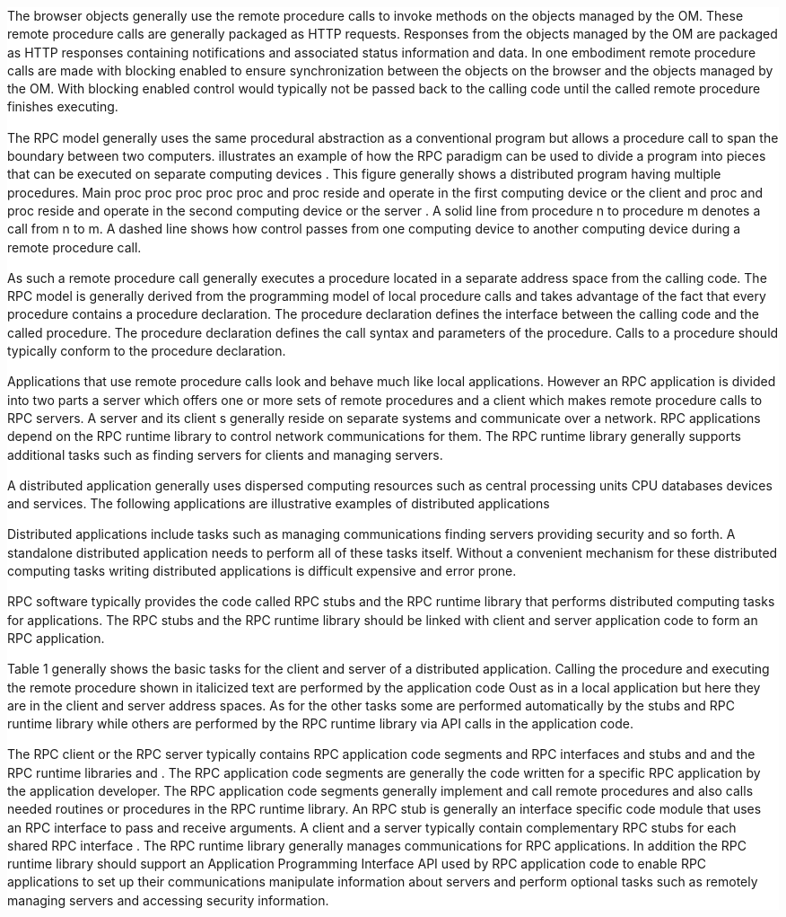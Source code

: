 The browser objects generally use the remote procedure calls to invoke methods on the objects managed by the OM. These remote procedure calls are generally packaged as HTTP requests. Responses from the objects managed by the OM are packaged as HTTP responses containing notifications and associated status information and data. In one embodiment remote procedure calls are made with blocking enabled to ensure synchronization between the objects on the browser and the objects managed by the OM. With blocking enabled control would typically not be passed back to the calling code until the called remote procedure finishes executing.

The RPC model generally uses the same procedural abstraction as a conventional program but allows a procedure call to span the boundary between two computers. illustrates an example of how the RPC paradigm can be used to divide a program into pieces that can be executed on separate computing devices . This figure generally shows a distributed program having multiple procedures. Main proc  proc  proc  proc  proc  and proc  reside and operate in the first computing device or the client and proc  and proc  reside and operate in the second computing device or the server . A solid line from procedure n to procedure m denotes a call from n to m. A dashed line shows how control passes from one computing device to another computing device during a remote procedure call.

As such a remote procedure call generally executes a procedure located in a separate address space from the calling code. The RPC model is generally derived from the programming model of local procedure calls and takes advantage of the fact that every procedure contains a procedure declaration. The procedure declaration defines the interface between the calling code and the called procedure. The procedure declaration defines the call syntax and parameters of the procedure. Calls to a procedure should typically conform to the procedure declaration.

Applications that use remote procedure calls look and behave much like local applications. However an RPC application is divided into two parts a server which offers one or more sets of remote procedures and a client which makes remote procedure calls to RPC servers. A server and its client s generally reside on separate systems and communicate over a network. RPC applications depend on the RPC runtime library to control network communications for them. The RPC runtime library generally supports additional tasks such as finding servers for clients and managing servers.

A distributed application generally uses dispersed computing resources such as central processing units CPU databases devices and services. The following applications are illustrative examples of distributed applications 

Distributed applications include tasks such as managing communications finding servers providing security and so forth. A standalone distributed application needs to perform all of these tasks itself. Without a convenient mechanism for these distributed computing tasks writing distributed applications is difficult expensive and error prone.

RPC software typically provides the code called RPC stubs and the RPC runtime library that performs distributed computing tasks for applications. The RPC stubs and the RPC runtime library should be linked with client and server application code to form an RPC application.

Table 1 generally shows the basic tasks for the client and server of a distributed application. Calling the procedure and executing the remote procedure shown in italicized text are performed by the application code Oust as in a local application but here they are in the client and server address spaces. As for the other tasks some are performed automatically by the stubs and RPC runtime library while others are performed by the RPC runtime library via API calls in the application code.

The RPC client or the RPC server typically contains RPC application code segments and RPC interfaces and stubs and and the RPC runtime libraries and . The RPC application code segments are generally the code written for a specific RPC application by the application developer. The RPC application code segments generally implement and call remote procedures and also calls needed routines or procedures in the RPC runtime library. An RPC stub is generally an interface specific code module that uses an RPC interface to pass and receive arguments. A client and a server typically contain complementary RPC stubs for each shared RPC interface . The RPC runtime library generally manages communications for RPC applications. In addition the RPC runtime library should support an Application Programming Interface API used by RPC application code to enable RPC applications to set up their communications manipulate information about servers and perform optional tasks such as remotely managing servers and accessing security information.
